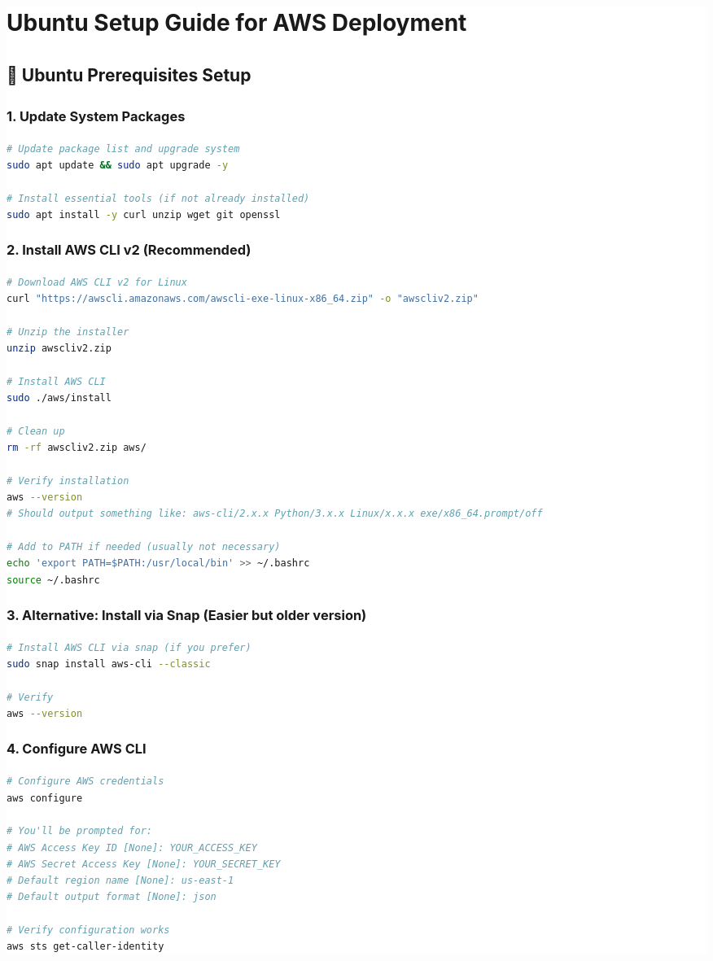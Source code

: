 # Ubuntu Setup Guide for AWS Deployment

## 🐧 **Ubuntu Prerequisites Setup**

### 1. **Update System Packages**
```bash
# Update package list and upgrade system
sudo apt update && sudo apt upgrade -y

# Install essential tools (if not already installed)
sudo apt install -y curl unzip wget git openssl
```

### 2. **Install AWS CLI v2** (Recommended)
```bash
# Download AWS CLI v2 for Linux
curl "https://awscli.amazonaws.com/awscli-exe-linux-x86_64.zip" -o "awscliv2.zip"

# Unzip the installer
unzip awscliv2.zip

# Install AWS CLI
sudo ./aws/install

# Clean up
rm -rf awscliv2.zip aws/

# Verify installation
aws --version
# Should output something like: aws-cli/2.x.x Python/3.x.x Linux/x.x.x exe/x86_64.prompt/off

# Add to PATH if needed (usually not necessary)
echo 'export PATH=$PATH:/usr/local/bin' >> ~/.bashrc
source ~/.bashrc
```

### 3. **Alternative: Install via Snap** (Easier but older version)
```bash
# Install AWS CLI via snap (if you prefer)
sudo snap install aws-cli --classic

# Verify
aws --version
```

### 4. **Configure AWS CLI**
```bash
# Configure AWS credentials
aws configure

# You'll be prompted for:
# AWS Access Key ID [None]: YOUR_ACCESS_KEY
# AWS Secret Access Key [None]: YOUR_SECRET_KEY
# Default region name [None]: us-east-1
# Default output format [None]: json

# Verify configuration works
aws sts get-caller-identity
```
